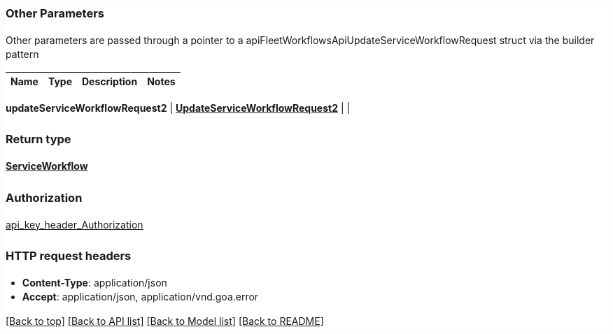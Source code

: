 ### Other Parameters

Other parameters are passed through a pointer to a apiFleetWorkflowsApiUpdateServiceWorkflowRequest struct via the builder pattern


Name | Type | Description  | Notes
------------- | ------------- | ------------- | -------------



 **updateServiceWorkflowRequest2** | [**UpdateServiceWorkflowRequest2**](UpdateServiceWorkflowRequest2.md) |  | 

### Return type

[**ServiceWorkflow**](ServiceWorkflow.md)

### Authorization

[api_key_header_Authorization](../README.md#api_key_header_Authorization)

### HTTP request headers

- **Content-Type**: application/json
- **Accept**: application/json, application/vnd.goa.error

[[Back to top]](#) [[Back to API list]](../README.md#documentation-for-api-endpoints)
[[Back to Model list]](../README.md#documentation-for-models)
[[Back to README]](../README.md)

